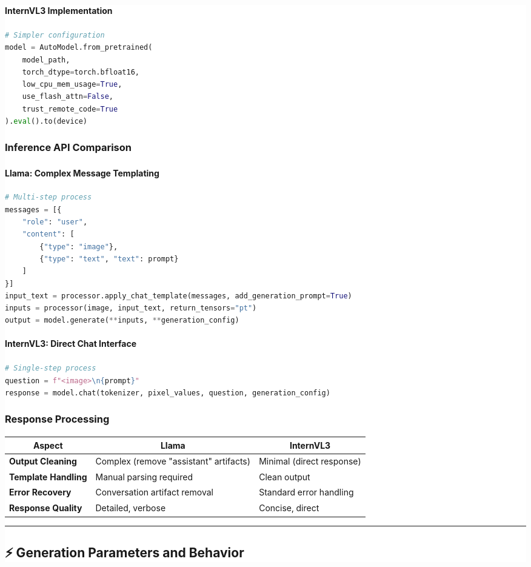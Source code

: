 #### InternVL3 Implementation  
```python
# Simpler configuration
model = AutoModel.from_pretrained(
    model_path,
    torch_dtype=torch.bfloat16,
    low_cpu_mem_usage=True,
    use_flash_attn=False,
    trust_remote_code=True
).eval().to(device)
```

### **Inference API Comparison**

#### Llama: Complex Message Templating
```python
# Multi-step process
messages = [{
    "role": "user",
    "content": [
        {"type": "image"},
        {"type": "text", "text": prompt}
    ]
}]
input_text = processor.apply_chat_template(messages, add_generation_prompt=True)
inputs = processor(image, input_text, return_tensors="pt")
output = model.generate(**inputs, **generation_config)
```

#### InternVL3: Direct Chat Interface
```python  
# Single-step process
question = f"<image>\n{prompt}"
response = model.chat(tokenizer, pixel_values, question, generation_config)
```

### **Response Processing**

| Aspect | **Llama** | **InternVL3** |
|--------|-----------|---------------|
| **Output Cleaning** | Complex (remove "assistant" artifacts) | Minimal (direct response) |
| **Template Handling** | Manual parsing required | Clean output |
| **Error Recovery** | Conversation artifact removal | Standard error handling |
| **Response Quality** | Detailed, verbose | Concise, direct |

---

## ⚡ Generation Parameters and Behavior

